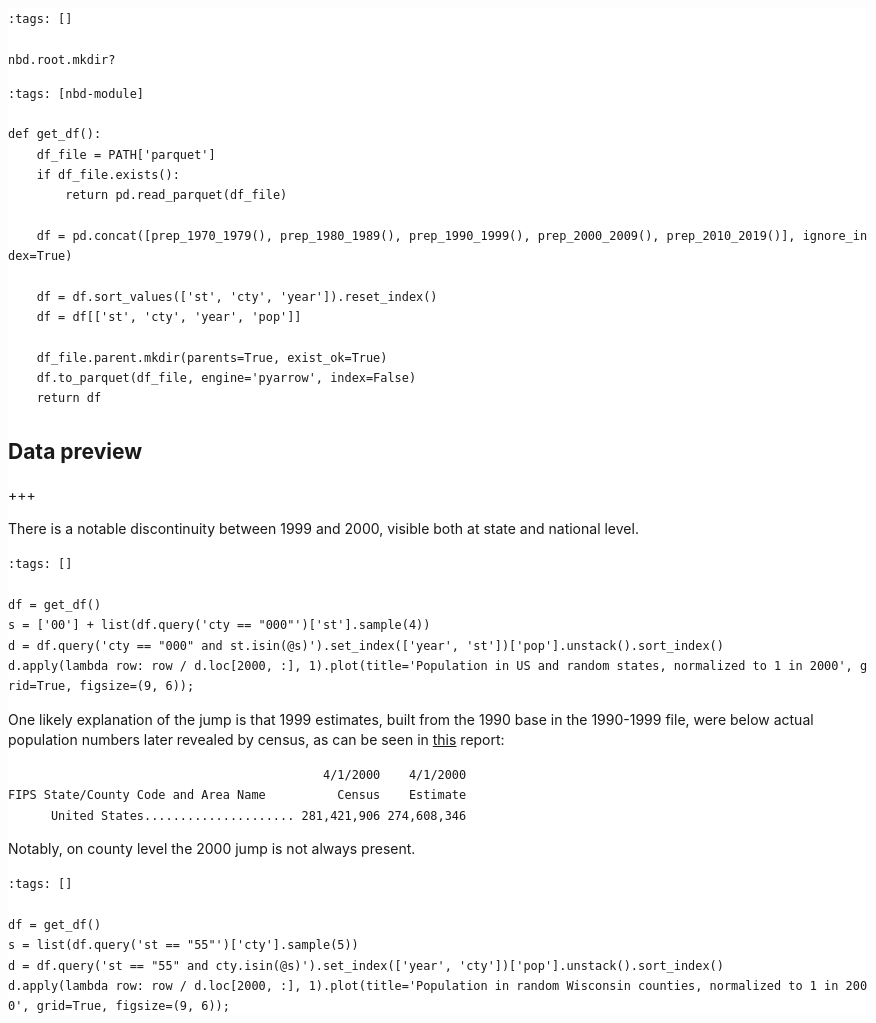 ```{code-cell} ipython3
:tags: []

nbd.root.mkdir?
```

```{code-cell} ipython3
:tags: [nbd-module]

def get_df():
    df_file = PATH['parquet']
    if df_file.exists():
        return pd.read_parquet(df_file)
    
    df = pd.concat([prep_1970_1979(), prep_1980_1989(), prep_1990_1999(), prep_2000_2009(), prep_2010_2019()], ignore_index=True)

    df = df.sort_values(['st', 'cty', 'year']).reset_index()
    df = df[['st', 'cty', 'year', 'pop']]

    df_file.parent.mkdir(parents=True, exist_ok=True)
    df.to_parquet(df_file, engine='pyarrow', index=False)
    return df
```

## Data preview

+++

There is a notable discontinuity between 1999 and 2000, visible both at state and national level.

```{code-cell} ipython3
:tags: []

df = get_df()
s = ['00'] + list(df.query('cty == "000"')['st'].sample(4))
d = df.query('cty == "000" and st.isin(@s)').set_index(['year', 'st'])['pop'].unstack().sort_index()
d.apply(lambda row: row / d.loc[2000, :], 1).plot(title='Population in US and random states, normalized to 1 in 2000', grid=True, figsize=(9, 6));
```

One likely explanation of the jump is that 1999 estimates, built from the 1990 base in the 1990-1999 file, were below actual population numbers later revealed by census, as can be seen in [this](https://www2.census.gov/programs-surveys/popest/tables/1990-2000/estimates-2000-change-1990-2000/2000c4-00.txt) report:
```
                                            4/1/2000    4/1/2000
FIPS State/County Code and Area Name          Census    Estimate
      United States..................... 281,421,906 274,608,346
```

Notably, on county level the 2000 jump is not always present.

```{code-cell} ipython3
:tags: []

df = get_df()
s = list(df.query('st == "55"')['cty'].sample(5))
d = df.query('st == "55" and cty.isin(@s)').set_index(['year', 'cty'])['pop'].unstack().sort_index()
d.apply(lambda row: row / d.loc[2000, :], 1).plot(title='Population in random Wisconsin counties, normalized to 1 in 2000', grid=True, figsize=(9, 6));
```
